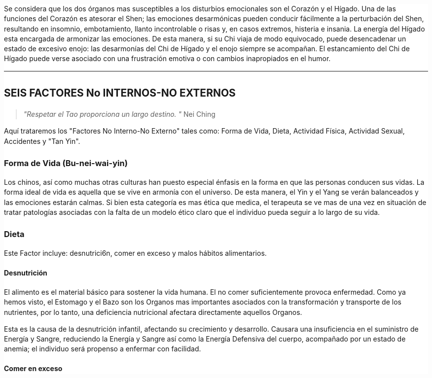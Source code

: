 Se considera que los dos órganos mas susceptibles a los disturbios
emocionales son el Corazón y el Hígado. Una de las funciones del
Corazón es atesorar el Shen; las emociones desarmónicas pueden
conducir fácilmente a la perturbación del Shen, resultando en insomnio,
embotamiento, llanto incontrolable o risas y, en casos extremos, histeria e
insania. La energía del Hígado esta encargada de armonizar las
emociones. De esta manera, si su Chi viaja de modo equivocado, puede
desencadenar un estado de excesivo enojo: las desarmonías del Chi de
Hígado y el enojo siempre se acompañan. El estancamiento del Chi de
Hígado puede verse asociado con una frustración emotiva o con cambios
inapropiados en el humor.
***
## SEIS FACTORES No INTERNOS-NO EXTERNOS

>*"Respetar el Tao proporciona un largo destino. "*
Nei Ching

Aquí trataremos los "Factores No Interno-No Externo" tales como: Forma
de Vida, Dieta, Actividad Física, Actividad Sexual, Accidentes y "Tan
Yin".

### Forma de Vida (Bu-nei-wai-yin)
Los chinos, así como muchas otras culturas han puesto especial
énfasis en la forma en que las personas conducen sus vidas. La forma
ideal de vida es aquella que se vive en armonía con el universo. De
esta manera, el Yin y el Yang se verán balanceados y las emociones
estarán calmas. Si bien esta categoría es mas ética que medica, el
terapeuta se ve mas de una vez en situación de tratar patologías
asociadas con la falta de un modelo ético claro que el individuo pueda
seguir a lo largo de su vida.

### Dieta

Este Factor incluye: desnutrici6n, comer en exceso y malos hábitos
alimentarios.

#### Desnutrición

El alimento es el material básico para sostener la vida humana. El
no comer suficientemente provoca enfermedad. Como ya hemos visto, el
Estomago y el Bazo son los Organos mas importantes asociados con la
transformación y transporte de los nutrientes, por lo tanto, una
deficiencia nutricional afectara directamente aquellos Organos.

Esta es la causa de la desnutrición infantil, afectando su
crecimiento y desarrollo. Causara una insuficiencia en el suministro de
Energía y Sangre, reduciendo la Energía y Sangre así como la Energía
Defensiva del cuerpo, acompañado por un estado de anemia; el individuo
será propenso a enfermar con facilidad.

#### Comer en exceso
